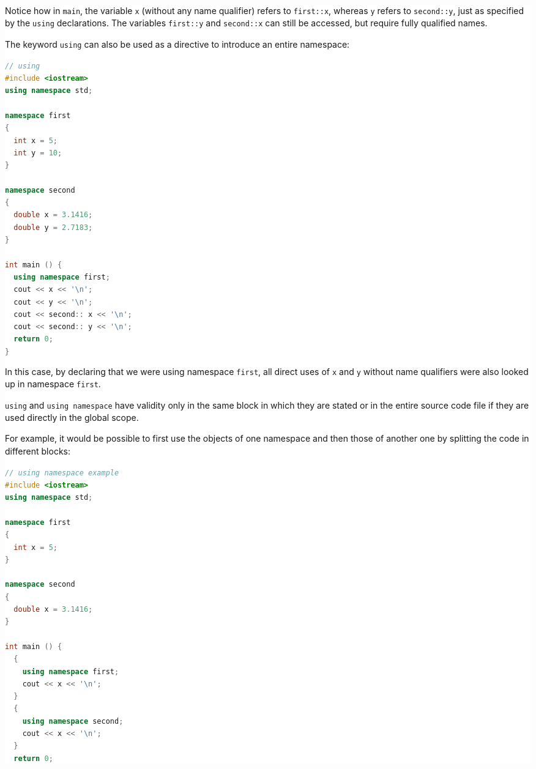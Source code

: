 Notice how in `main`, the variable `x` (without any name qualifier) refers to `first::x`, whereas `y` refers to `second::y`, just as specified by the `using` declarations. The variables `first::y` and `second::x` can still be accessed, but require fully qualified names.

The keyword `using` can also be used as a directive to introduce an entire namespace:

```cpp
// using
#include <iostream>
using namespace std;

namespace first
{
  int x = 5;
  int y = 10;
}

namespace second
{
  double x = 3.1416;
  double y = 2.7183;
}

int main () {
  using namespace first;
  cout << x << '\n';
  cout << y << '\n';
  cout << second:: x << '\n';
  cout << second:: y << '\n';
  return 0;
}
```

In this case, by declaring that we were using namespace `first`, all direct uses of `x` and `y` without name qualifiers were also looked up in namespace `first`.

`using` and `using namespace` have validity only in the same block in which they are stated or in the entire source code file if they are used directly in the global scope. 

For example, it would be possible to first use the objects of one namespace and then those of another one by splitting the code in different blocks:

```cpp
// using namespace example
#include <iostream> 
using namespace std;

namespace first
{
  int x = 5;
}

namespace second
{
  double x = 3.1416;
}

int main () {
  {
    using namespace first;
    cout << x << '\n';
  }
  {
    using namespace second;
    cout << x << '\n';
  }
  return 0;
```